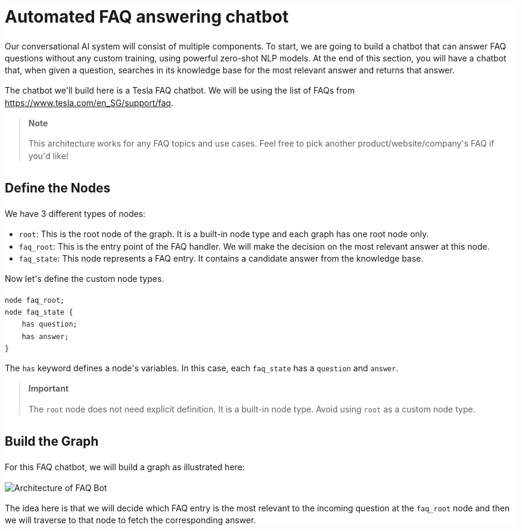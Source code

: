 # Automated FAQ answering chatbot

Our conversational AI system will consist of multiple components.
To start, we are going to build a chatbot that can answer FAQ questions without any custom training, using powerful zero-shot NLP models.
At the end of this section, you will have a chatbot that, when given a question, searches in its knowledge base for the most relevant answer and returns that answer.

The chatbot we'll build here is a Tesla FAQ chatbot.
We will be using the list of FAQs from https://www.tesla.com/en_SG/support/faq.

> **Note**
>
> This architecture works for any FAQ topics and use cases. Feel free to pick another product/website/company's FAQ if you'd like!

## Define the Nodes

We have 3 different types of nodes:

- `root`: This is the root node of the graph. It is a built-in node type and each graph has one root node only.
- `faq_root`: This is the entry point of the FAQ handler. We will make the decision on the most relevant answer at this node.
- `faq_state`: This node represents a FAQ entry. It contains a candidate answer from the knowledge base.

Now let's define the custom node types.

```jac
node faq_root;
node faq_state {
    has question;
    has answer;
}
```

The `has` keyword defines a node's variables. In this case, each `faq_state` has a `question` and `answer`.

> **Important**
>
> The `root` node does not need explicit definition. It is a built-in node type. Avoid using `root` as a custom node type.

## Build the Graph

For this FAQ chatbot, we will build a graph as illustrated here:

![Architecture of FAQ Bot](images/faq_1.png)

The idea here is that we will decide which FAQ entry is the most relevant to the incoming question at the `faq_root` node and then we will traverse to that node to fetch the corresponding answer.
